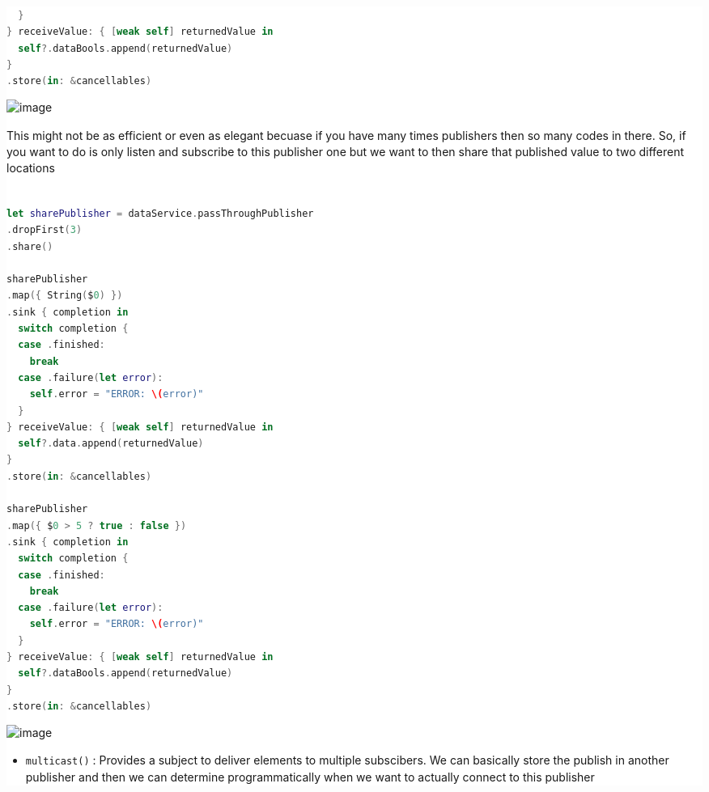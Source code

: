 ```swift
  }
} receiveValue: { [weak self] returnedValue in
  self?.dataBools.append(returnedValue)
}
.store(in: &cancellables)
```

<img width="304" alt="image" src="https://user-images.githubusercontent.com/28912774/160957605-11022b89-4942-4df4-9a09-92fdac3fbb03.png">

This might not be as efficient or even as elegant becuase if you have many times publishers then so many codes in there. So, if you want to do is only listen and subscribe to this publisher one but we want to then share that published value to two different locations

```swift

let sharePublisher = dataService.passThroughPublisher
.dropFirst(3)
.share()

sharePublisher
.map({ String($0) })
.sink { completion in
  switch completion {
  case .finished:
    break
  case .failure(let error):
    self.error = "ERROR: \(error)"
  }
} receiveValue: { [weak self] returnedValue in
  self?.data.append(returnedValue)
}
.store(in: &cancellables)

sharePublisher
.map({ $0 > 5 ? true : false })
.sink { completion in
  switch completion {
  case .finished:
    break
  case .failure(let error):
    self.error = "ERROR: \(error)"
  }
} receiveValue: { [weak self] returnedValue in
  self?.dataBools.append(returnedValue)
}
.store(in: &cancellables)
```

<img width="350" alt="image" src="https://user-images.githubusercontent.com/28912774/160958183-6bd3ec7b-122c-4bc6-8a91-2277c93f80ee.png">

- `multicast()` : Provides a subject to deliver elements to multiple subscibers. We can basically store the publish in another publisher and then we can determine programmatically when we want to actually connect to this publisher
